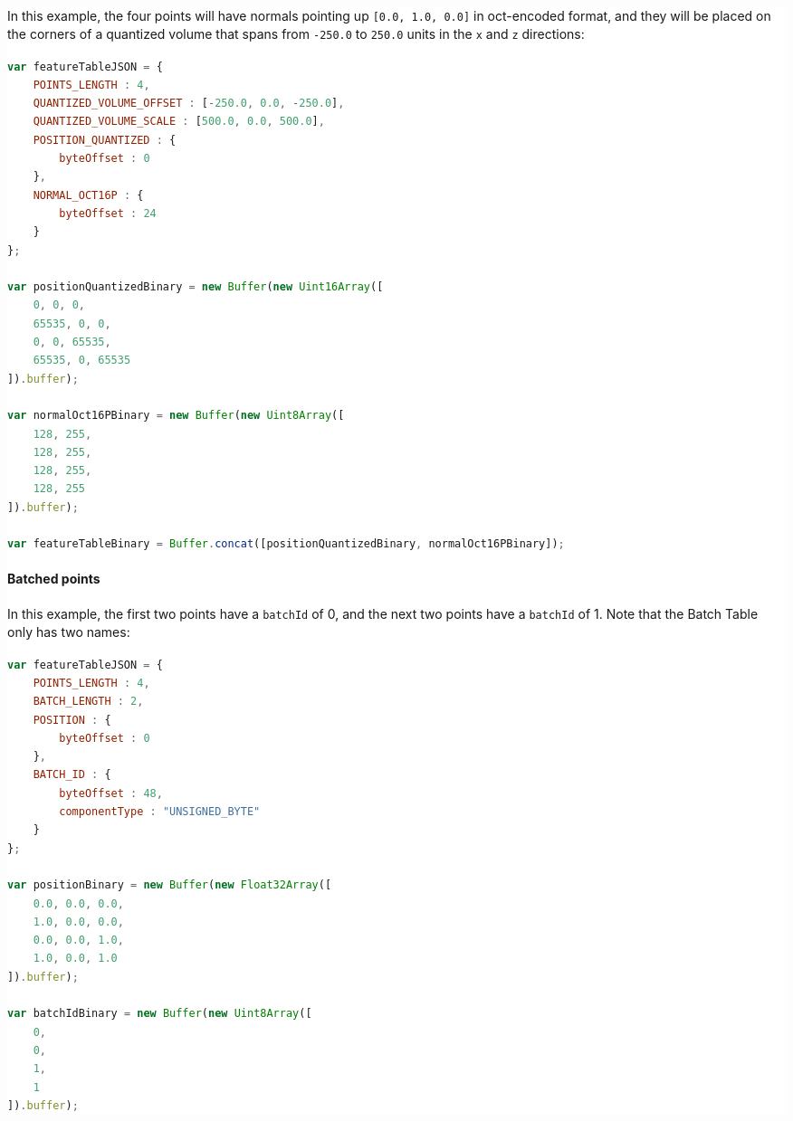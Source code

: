 In this example, the four points will have normals pointing up `[0.0, 1.0, 0.0]` in oct-encoded format, and they will be placed on the corners of a quantized volume that spans from `-250.0` to `250.0` units in the `x` and `z` directions:

```javascript
var featureTableJSON = {
    POINTS_LENGTH : 4,
    QUANTIZED_VOLUME_OFFSET : [-250.0, 0.0, -250.0],
    QUANTIZED_VOLUME_SCALE : [500.0, 0.0, 500.0],
    POSITION_QUANTIZED : {
        byteOffset : 0
    },
    NORMAL_OCT16P : {
        byteOffset : 24
    }
};

var positionQuantizedBinary = new Buffer(new Uint16Array([
    0, 0, 0,
    65535, 0, 0,
    0, 0, 65535,
    65535, 0, 65535
]).buffer);

var normalOct16PBinary = new Buffer(new Uint8Array([
    128, 255,
    128, 255,
    128, 255,
    128, 255
]).buffer);

var featureTableBinary = Buffer.concat([positionQuantizedBinary, normalOct16PBinary]);
```

#### Batched points

In this example, the first two points have a `batchId` of 0, and the next two points have a `batchId` of 1. Note that the Batch Table only has two names:

```javascript
var featureTableJSON = {
    POINTS_LENGTH : 4,
    BATCH_LENGTH : 2,
    POSITION : {
        byteOffset : 0
    },
    BATCH_ID : {
        byteOffset : 48,
        componentType : "UNSIGNED_BYTE"
    }
};

var positionBinary = new Buffer(new Float32Array([
    0.0, 0.0, 0.0,
    1.0, 0.0, 0.0,
    0.0, 0.0, 1.0,
    1.0, 0.0, 1.0
]).buffer);

var batchIdBinary = new Buffer(new Uint8Array([
    0,
    0,
    1,
    1
]).buffer);

```